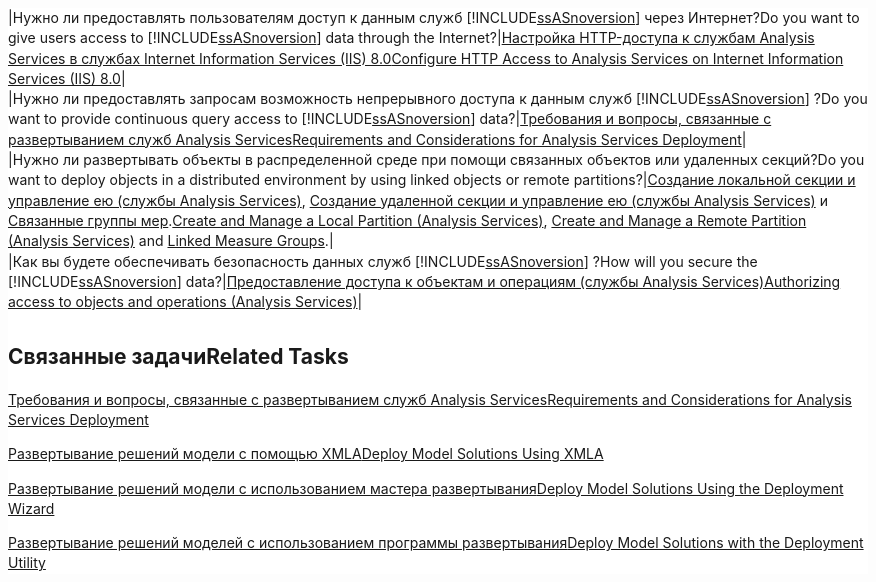 |<span data-ttu-id="a4c19-158">Нужно ли предоставлять пользователям доступ к данным служб [!INCLUDE[ssASnoversion](../../includes/ssasnoversion-md.md)] через Интернет?</span><span class="sxs-lookup"><span data-stu-id="a4c19-158">Do you want to give users access to [!INCLUDE[ssASnoversion](../../includes/ssasnoversion-md.md)] data through the Internet?</span></span>|[<span data-ttu-id="a4c19-159">Настройка HTTP-доступа к службам Analysis Services в службах Internet Information Services (IIS) 8.0</span><span class="sxs-lookup"><span data-stu-id="a4c19-159">Configure HTTP Access to Analysis Services on Internet Information Services &#40;IIS&#41; 8.0</span></span>](../instances/configure-http-access-to-analysis-services-on-iis-8-0.md)|  
|<span data-ttu-id="a4c19-160">Нужно ли предоставлять запросам возможность непрерывного доступа к данным служб [!INCLUDE[ssASnoversion](../../includes/ssasnoversion-md.md)] ?</span><span class="sxs-lookup"><span data-stu-id="a4c19-160">Do you want to provide continuous query access to [!INCLUDE[ssASnoversion](../../includes/ssasnoversion-md.md)] data?</span></span>|[<span data-ttu-id="a4c19-161">Требования и вопросы, связанные с развертыванием служб Analysis Services</span><span class="sxs-lookup"><span data-stu-id="a4c19-161">Requirements and Considerations for Analysis Services Deployment</span></span>](requirements-and-considerations-for-analysis-services-deployment.md)|  
|<span data-ttu-id="a4c19-162">Нужно ли развертывать объекты в распределенной среде при помощи связанных объектов или удаленных секций?</span><span class="sxs-lookup"><span data-stu-id="a4c19-162">Do you want to deploy objects in a distributed environment by using linked objects or remote partitions?</span></span>|<span data-ttu-id="a4c19-163">[Создание локальной секции и управление ею (службы Analysis Services)](create-and-manage-a-local-partition-analysis-services.md), [Создание удаленной секции и управление ею (службы Analysis Services)](create-and-manage-a-remote-partition-analysis-services.md) и [Связанные группы мер](linked-measure-groups.md).</span><span class="sxs-lookup"><span data-stu-id="a4c19-163">[Create and Manage a Local Partition &#40;Analysis Services&#41;](create-and-manage-a-local-partition-analysis-services.md), [Create and Manage a Remote Partition &#40;Analysis Services&#41;](create-and-manage-a-remote-partition-analysis-services.md) and [Linked Measure Groups](linked-measure-groups.md).</span></span>|  
|<span data-ttu-id="a4c19-164">Как вы будете обеспечивать безопасность данных служб [!INCLUDE[ssASnoversion](../../includes/ssasnoversion-md.md)] ?</span><span class="sxs-lookup"><span data-stu-id="a4c19-164">How will you secure the [!INCLUDE[ssASnoversion](../../includes/ssasnoversion-md.md)] data?</span></span>|[<span data-ttu-id="a4c19-165">Предоставление доступа к объектам и операциям (службы Analysis Services)</span><span class="sxs-lookup"><span data-stu-id="a4c19-165">Authorizing access to objects and operations &#40;Analysis Services&#41;</span></span>](authorizing-access-to-objects-and-operations-analysis-services.md)|  
  
##  <a name="related-tasks"></a><a name="bkmk_rel"></a> <span data-ttu-id="a4c19-166">Связанные задачи</span><span class="sxs-lookup"><span data-stu-id="a4c19-166">Related Tasks</span></span>  
 [<span data-ttu-id="a4c19-167">Требования и вопросы, связанные с развертыванием служб Analysis Services</span><span class="sxs-lookup"><span data-stu-id="a4c19-167">Requirements and Considerations for Analysis Services Deployment</span></span>](requirements-and-considerations-for-analysis-services-deployment.md)  
  
 [<span data-ttu-id="a4c19-168">Развертывание решений модели с помощью XMLA</span><span class="sxs-lookup"><span data-stu-id="a4c19-168">Deploy Model Solutions Using XMLA</span></span>](deploy-model-solutions-using-xmla.md)  
  
 [<span data-ttu-id="a4c19-169">Развертывание решений модели с использованием мастера развертывания</span><span class="sxs-lookup"><span data-stu-id="a4c19-169">Deploy Model Solutions Using the Deployment Wizard</span></span>](deploy-model-solutions-using-the-deployment-wizard.md)  
  
 [<span data-ttu-id="a4c19-170">Развертывание решений моделей с использованием программы развертывания</span><span class="sxs-lookup"><span data-stu-id="a4c19-170">Deploy Model Solutions with the Deployment Utility</span></span>](deploy-model-solutions-with-the-deployment-utility.md)  
  
  
